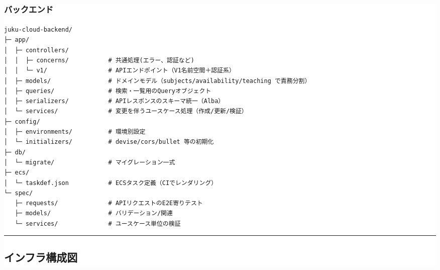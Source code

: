 ```

```

### バックエンド

```
juku-cloud-backend/
├─ app/
│  ├─ controllers/           
│  │  ├─ concerns/           # 共通処理(エラー、認証など)
│  │  └─ v1/                 # APIエンドポイント（V1名前空間＋認証系）
│  ├─ models/                # ドメインモデル（subjects/availability/teaching で責務分割）
│  ├─ queries/               # 検索・一覧用のQueryオブジェクト
│  ├─ serializers/           # APIレスポンスのスキーマ統一（Alba）
│  └─ services/              # 変更を伴うユースケース処理（作成/更新/検証）
├─ config/
│  ├─ environments/          # 環境別設定
│  └─ initializers/          # devise/cors/bullet 等の初期化
├─ db/                       
│  └─ migrate/               # マイグレーション一式
├─ ecs/
│  └─ taskdef.json           # ECSタスク定義（CIでレンダリング）
└─ spec/
   ├─ requests/              # APIリクエストのE2E寄りテスト
   ├─ models/                # バリデーション/関連
   └─ services/              # ユースケース単位の検証

```

---
## インフラ構成図
